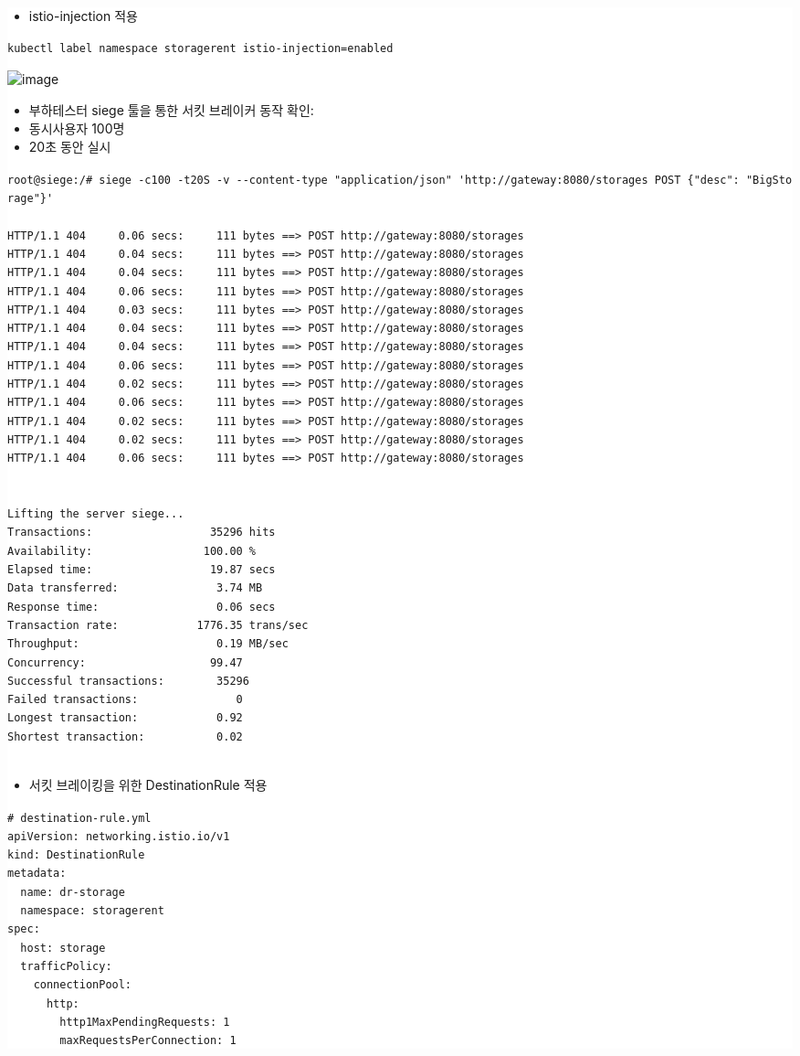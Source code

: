 - istio-injection 적용
```
kubectl label namespace storagerent istio-injection=enabled
```
![image](https://user-images.githubusercontent.com/84304082/125011527-9a6c1e00-e0a3-11eb-8167-d577453e198b.png)


- 부하테스터 siege 툴을 통한 서킷 브레이커 동작 확인:
- 동시사용자 100명
- 20초 동안 실시
```
root@siege:/# siege -c100 -t20S -v --content-type "application/json" 'http://gateway:8080/storages POST {"desc": "BigStorage"}' 

HTTP/1.1 404     0.06 secs:     111 bytes ==> POST http://gateway:8080/storages
HTTP/1.1 404     0.04 secs:     111 bytes ==> POST http://gateway:8080/storages
HTTP/1.1 404     0.04 secs:     111 bytes ==> POST http://gateway:8080/storages
HTTP/1.1 404     0.06 secs:     111 bytes ==> POST http://gateway:8080/storages
HTTP/1.1 404     0.03 secs:     111 bytes ==> POST http://gateway:8080/storages
HTTP/1.1 404     0.04 secs:     111 bytes ==> POST http://gateway:8080/storages
HTTP/1.1 404     0.04 secs:     111 bytes ==> POST http://gateway:8080/storages
HTTP/1.1 404     0.06 secs:     111 bytes ==> POST http://gateway:8080/storages
HTTP/1.1 404     0.02 secs:     111 bytes ==> POST http://gateway:8080/storages
HTTP/1.1 404     0.06 secs:     111 bytes ==> POST http://gateway:8080/storages
HTTP/1.1 404     0.02 secs:     111 bytes ==> POST http://gateway:8080/storages
HTTP/1.1 404     0.02 secs:     111 bytes ==> POST http://gateway:8080/storages
HTTP/1.1 404     0.06 secs:     111 bytes ==> POST http://gateway:8080/storages


Lifting the server siege...
Transactions:                  35296 hits
Availability:                 100.00 %
Elapsed time:                  19.87 secs
Data transferred:               3.74 MB
Response time:                  0.06 secs
Transaction rate:            1776.35 trans/sec
Throughput:                     0.19 MB/sec
Concurrency:                   99.47
Successful transactions:        35296
Failed transactions:               0
Longest transaction:            0.92
Shortest transaction:           0.02


```
- 서킷 브레이킹을 위한 DestinationRule 적용
```
# destination-rule.yml
apiVersion: networking.istio.io/v1
kind: DestinationRule
metadata:
  name: dr-storage
  namespace: storagerent
spec:
  host: storage
  trafficPolicy:
    connectionPool:
      http:
        http1MaxPendingRequests: 1
        maxRequestsPerConnection: 1
```
